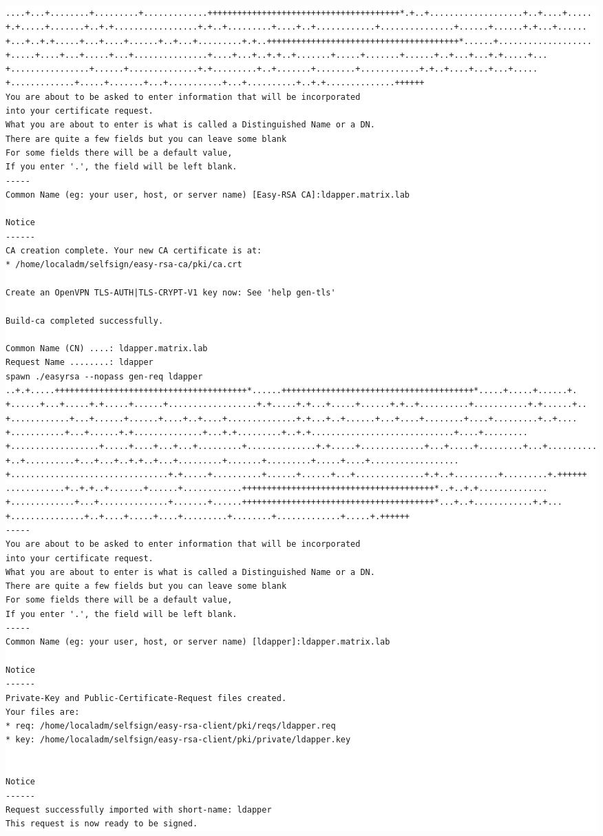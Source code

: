```
....+...+........+.........+.............+++++++++++++++++++++++++++++++++++++++*.+..+...................+..+....+.....+.+.....+.......+..+.+.................+.+..+.........+....+..+............+...............+......+......+.+...+......+...+..+.+.....+...+....+......+..+...+.........+.+..+++++++++++++++++++++++++++++++++++++++*......+...................+.....+....+...+.....+...+...............+....+...+..+.+..+.......+.....+.......+......+..+...+...+.+.....+...+................+......+..............+.+.........+..+.......+........+............+.+..+....+...+...+.....+.............+.....+.......+...+...........+...+..........+..+.+..............++++++
You are about to be asked to enter information that will be incorporated
into your certificate request.
What you are about to enter is what is called a Distinguished Name or a DN.
There are quite a few fields but you can leave some blank
For some fields there will be a default value,
If you enter '.', the field will be left blank.
-----
Common Name (eg: your user, host, or server name) [Easy-RSA CA]:ldapper.matrix.lab

Notice
------
CA creation complete. Your new CA certificate is at:
* /home/localadm/selfsign/easy-rsa-ca/pki/ca.crt

Create an OpenVPN TLS-AUTH|TLS-CRYPT-V1 key now: See 'help gen-tls'

Build-ca completed successfully.

Common Name (CN) ....: ldapper.matrix.lab
Request Name ........: ldapper
spawn ./easyrsa --nopass gen-req ldapper
..+.+.....+++++++++++++++++++++++++++++++++++++++*......+++++++++++++++++++++++++++++++++++++++*.....+.....+......+.+......+...+.....+.+.....+......+..................+.+.....+.+...+.....+......+.+..+..........+...........+.+......+..+............+...+......+......+....+..+....+..............+.+...+..+......+...+....+........+....+.........+..+....+...........+...+......+.+..............+...+.+.........+..+.+.............................+....+.........+..................+.....+....+...+...+.........+..............+.+.....+.............+...+.....+.........+...+..........+..+..........+...+...+..+.+..+...+.........+.......+.........+.....+....+..................+................................+.+.....+..........+......+......+...+..............+.+..+.........+.........+.++++++
............+..+.+..+.......+......+............+++++++++++++++++++++++++++++++++++++++*..+..+.+..............+.............+...+..............+.......+......+++++++++++++++++++++++++++++++++++++++*...+..+............+.+...+...............+..+....+.....+....+.........+........+.............+.....+.++++++
-----
You are about to be asked to enter information that will be incorporated
into your certificate request.
What you are about to enter is what is called a Distinguished Name or a DN.
There are quite a few fields but you can leave some blank
For some fields there will be a default value,
If you enter '.', the field will be left blank.
-----
Common Name (eg: your user, host, or server name) [ldapper]:ldapper.matrix.lab

Notice
------
Private-Key and Public-Certificate-Request files created.
Your files are:
* req: /home/localadm/selfsign/easy-rsa-client/pki/reqs/ldapper.req
* key: /home/localadm/selfsign/easy-rsa-client/pki/private/ldapper.key


Notice
------
Request successfully imported with short-name: ldapper
This request is now ready to be signed.

```